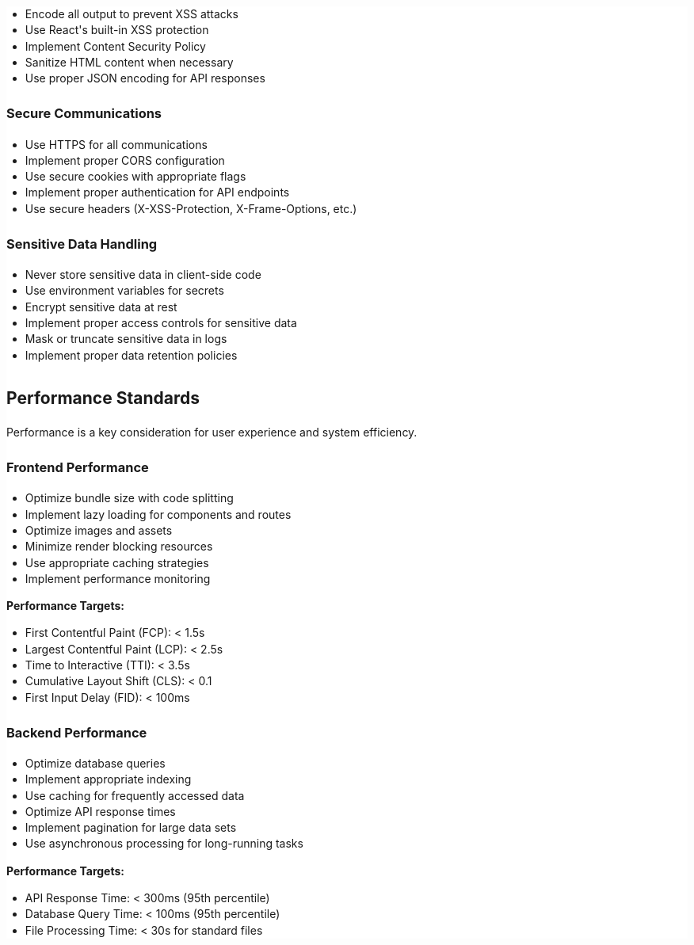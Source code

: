 - Encode all output to prevent XSS attacks
- Use React's built-in XSS protection
- Implement Content Security Policy
- Sanitize HTML content when necessary
- Use proper JSON encoding for API responses

### Secure Communications

- Use HTTPS for all communications
- Implement proper CORS configuration
- Use secure cookies with appropriate flags
- Implement proper authentication for API endpoints
- Use secure headers (X-XSS-Protection, X-Frame-Options, etc.)

### Sensitive Data Handling

- Never store sensitive data in client-side code
- Use environment variables for secrets
- Encrypt sensitive data at rest
- Implement proper access controls for sensitive data
- Mask or truncate sensitive data in logs
- Implement proper data retention policies

## Performance Standards

Performance is a key consideration for user experience and system efficiency.

### Frontend Performance

- Optimize bundle size with code splitting
- Implement lazy loading for components and routes
- Optimize images and assets
- Minimize render blocking resources
- Use appropriate caching strategies
- Implement performance monitoring

**Performance Targets:**
- First Contentful Paint (FCP): < 1.5s
- Largest Contentful Paint (LCP): < 2.5s
- Time to Interactive (TTI): < 3.5s
- Cumulative Layout Shift (CLS): < 0.1
- First Input Delay (FID): < 100ms

### Backend Performance

- Optimize database queries
- Implement appropriate indexing
- Use caching for frequently accessed data
- Optimize API response times
- Implement pagination for large data sets
- Use asynchronous processing for long-running tasks

**Performance Targets:**
- API Response Time: < 300ms (95th percentile)
- Database Query Time: < 100ms (95th percentile)
- File Processing Time: < 30s for standard files
